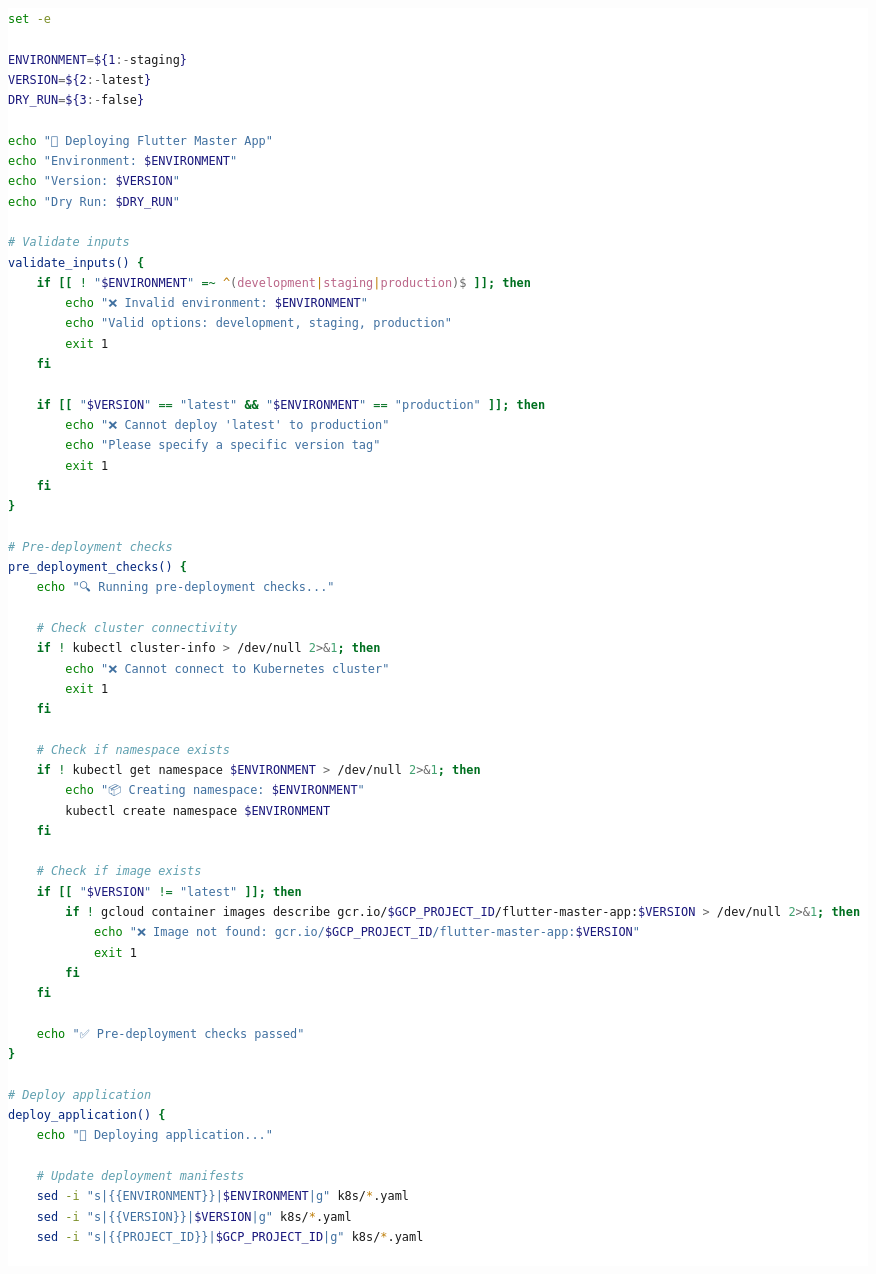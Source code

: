 ```bash
set -e

ENVIRONMENT=${1:-staging}
VERSION=${2:-latest}
DRY_RUN=${3:-false}

echo "🚀 Deploying Flutter Master App"
echo "Environment: $ENVIRONMENT"
echo "Version: $VERSION"
echo "Dry Run: $DRY_RUN"

# Validate inputs
validate_inputs() {
    if [[ ! "$ENVIRONMENT" =~ ^(development|staging|production)$ ]]; then
        echo "❌ Invalid environment: $ENVIRONMENT"
        echo "Valid options: development, staging, production"
        exit 1
    fi
    
    if [[ "$VERSION" == "latest" && "$ENVIRONMENT" == "production" ]]; then
        echo "❌ Cannot deploy 'latest' to production"
        echo "Please specify a specific version tag"
        exit 1
    fi
}

# Pre-deployment checks
pre_deployment_checks() {
    echo "🔍 Running pre-deployment checks..."
    
    # Check cluster connectivity
    if ! kubectl cluster-info > /dev/null 2>&1; then
        echo "❌ Cannot connect to Kubernetes cluster"
        exit 1
    fi
    
    # Check if namespace exists
    if ! kubectl get namespace $ENVIRONMENT > /dev/null 2>&1; then
        echo "📦 Creating namespace: $ENVIRONMENT"
        kubectl create namespace $ENVIRONMENT
    fi
    
    # Check if image exists
    if [[ "$VERSION" != "latest" ]]; then
        if ! gcloud container images describe gcr.io/$GCP_PROJECT_ID/flutter-master-app:$VERSION > /dev/null 2>&1; then
            echo "❌ Image not found: gcr.io/$GCP_PROJECT_ID/flutter-master-app:$VERSION"
            exit 1
        fi
    fi
    
    echo "✅ Pre-deployment checks passed"
}

# Deploy application
deploy_application() {
    echo "🚀 Deploying application..."
    
    # Update deployment manifests
    sed -i "s|{{ENVIRONMENT}}|$ENVIRONMENT|g" k8s/*.yaml
    sed -i "s|{{VERSION}}|$VERSION|g" k8s/*.yaml
    sed -i "s|{{PROJECT_ID}}|$GCP_PROJECT_ID|g" k8s/*.yaml
    
```